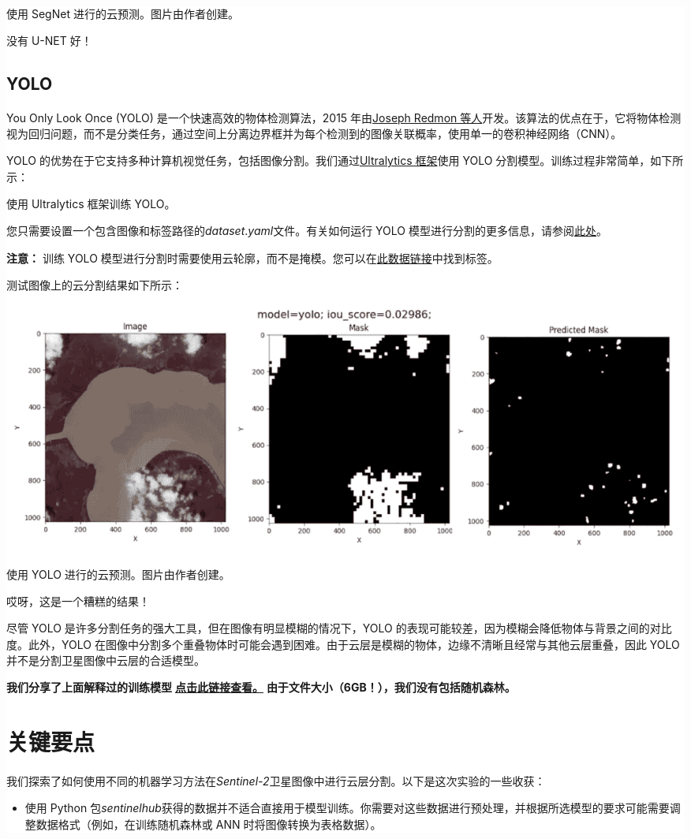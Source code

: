 使用 SegNet 进行的云预测。图片由作者创建。

没有 U-NET 好！

## YOLO

You Only Look Once (YOLO) 是一个快速高效的物体检测算法，2015 年由[Joseph Redmon 等人](https://arxiv.org/abs/1506.02640)开发。该算法的优点在于，它将物体检测视为回归问题，而不是分类任务，通过空间上分离边界框并为每个检测到的图像关联概率，使用单一的卷积神经网络（CNN）。

YOLO 的优势在于它支持多种计算机视觉任务，包括图像分割。我们通过[Ultralytics 框架](https://docs.ultralytics.com/)使用 YOLO 分割模型。训练过程非常简单，如下所示：

使用 Ultralytics 框架训练 YOLO。

您只需要设置一个包含图像和标签路径的*dataset*.*yaml*文件。有关如何运行 YOLO 模型进行分割的更多信息，请参阅[此处](https://docs.ultralytics.com/tasks/segment/#models)。

**注意：** 训练 YOLO 模型进行分割时需要使用云轮廓，而不是掩模。您可以在[此数据链接](https://drive.google.com/drive/folders/1rBMHZC-CZCvAfkz1Qg0cOjWcnvHucQN8?usp=sharing)中找到标签。

测试图像上的云分割结果如下所示：

![](img/3d0439ef2a35972c02d1644dc67939af.png)

使用 YOLO 进行的云预测。图片由作者创建。

哎呀，这是一个糟糕的结果！

尽管 YOLO 是许多分割任务的强大工具，但在图像有明显模糊的情况下，YOLO 的表现可能较差，因为模糊会降低物体与背景之间的对比度。此外，YOLO 在图像中分割多个重叠物体时可能会遇到困难。由于云层是模糊的物体，边缘不清晰且经常与其他云层重叠，因此 YOLO 并不是分割卫星图像中云层的合适模型。

**我们分享了上面解释过的训练模型** [**点击此链接查看。**](https://drive.google.com/drive/folders/1OySSazRiUWkjhokVk6_WycdvRFMy2hFa?usp=sharing) **由于文件大小（6GB！），我们没有包括随机森林。**

# 关键要点

我们探索了如何使用不同的机器学习方法在*Sentinel-2*卫星图像中进行云层分割。以下是这次实验的一些收获：

+   使用 Python 包*sentinelhub*获得的数据并不适合直接用于模型训练。你需要对这些数据进行预处理，并根据所选模型的要求可能需要调整数据格式（例如，在训练随机森林或 ANN 时将图像转换为表格数据）。
